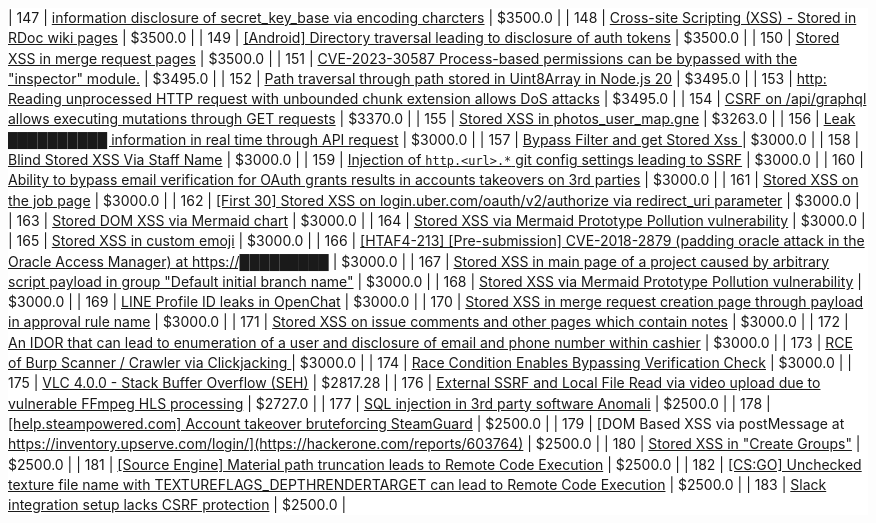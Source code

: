 | 147 | [information disclosure of secret_key_base via encoding charcters](https://hackerone.com/reports/460545) | $3500.0 |
| 148 | [Cross-site Scripting (XSS) - Stored in RDoc wiki pages](https://hackerone.com/reports/662287) | $3500.0 |
| 149 | [[Android] Directory traversal leading to disclosure of auth tokens](https://hackerone.com/reports/1378889) | $3500.0 |
| 150 | [Stored XSS in merge request pages](https://hackerone.com/reports/723307) | $3500.0 |
| 151 | [CVE-2023-30587 Process-based permissions can be bypassed with the "inspector" module.](https://hackerone.com/reports/2078581) | $3495.0 |
| 152 | [Path traversal through path stored in Uint8Array in Node.js 20](https://hackerone.com/reports/2256167) | $3495.0 |
| 153 | [http: Reading unprocessed HTTP request with unbounded chunk extension allows DoS attacks](https://hackerone.com/reports/2375446) | $3495.0 |
| 154 | [CSRF on /api/graphql allows executing mutations through GET requests](https://hackerone.com/reports/1122408) | $3370.0 |
| 155 | [Stored XSS in photos_user_map.gne](https://hackerone.com/reports/1534636) | $3263.0 |
| 156 | [Leak ██████████ information in real time through API request](https://hackerone.com/reports/307050) | $3000.0 |
| 157 | [Bypass Filter and get Stored Xss ](https://hackerone.com/reports/299424) | $3000.0 |
| 158 | [Blind Stored XSS Via Staff Name](https://hackerone.com/reports/948929) | $3000.0 |
| 159 | [Injection of `http.<url>.*` git config settings leading to SSRF](https://hackerone.com/reports/855276) | $3000.0 |
| 160 | [Ability to bypass email verification for OAuth grants results in accounts takeovers on 3rd parties](https://hackerone.com/reports/922456) | $3000.0 |
| 161 | [Stored XSS on the job page](https://hackerone.com/reports/856554) | $3000.0 |
| 162 | [[First 30] Stored XSS on login.uber.com/oauth/v2/authorize via redirect_uri parameter](https://hackerone.com/reports/392106) | $3000.0 |
| 163 | [Stored DOM XSS via Mermaid chart](https://hackerone.com/reports/1103258) | $3000.0 |
| 164 | [Stored XSS via Mermaid Prototype Pollution vulnerability](https://hackerone.com/reports/1106238) | $3000.0 |
| 165 | [Stored XSS in custom emoji](https://hackerone.com/reports/1198517) | $3000.0 |
| 166 | [[HTAF4-213] [Pre-submission] CVE-2018-2879 (padding oracle attack in the Oracle Access Manager) at https://█████████](https://hackerone.com/reports/728110) | $3000.0 |
| 167 | [Stored XSS in main page of a project caused by arbitrary script payload in group "Default initial branch name"](https://hackerone.com/reports/1256777) | $3000.0 |
| 168 | [Stored XSS via Mermaid Prototype Pollution vulnerability](https://hackerone.com/reports/1280002) | $3000.0 |
| 169 | [LINE Profile ID leaks in OpenChat](https://hackerone.com/reports/927338) | $3000.0 |
| 170 | [Stored XSS in merge request creation page through payload in approval rule name](https://hackerone.com/reports/1342009) | $3000.0 |
| 171 | [Stored XSS on issue comments and other pages which contain notes](https://hackerone.com/reports/1398305) | $3000.0 |
| 172 | [An IDOR that can lead to enumeration of a user and disclosure of email and phone number within cashier](https://hackerone.com/reports/1966006) | $3000.0 |
| 173 | [RCE of Burp  Scanner / Crawler via Clickjacking ](https://hackerone.com/reports/1274695) | $3000.0 |
| 174 | [Race Condition Enables Bypassing Verification Check](https://hackerone.com/reports/2110030) | $3000.0 |
| 175 | [VLC 4.0.0 - Stack Buffer Overflow (SEH)](https://hackerone.com/reports/489102) | $2817.28 |
| 176 | [External SSRF and Local File Read via video upload due to vulnerable FFmpeg HLS processing](https://hackerone.com/reports/1062888) | $2727.0 |
| 177 | [SQL injection in 3rd party software Anomali](https://hackerone.com/reports/206872) | $2500.0 |
| 178 | [[help.steampowered.com] Account takeover bruteforcing SteamGuard](https://hackerone.com/reports/407971) | $2500.0 |
| 179 | [DOM Based XSS via postMessage at https://inventory.upserve.com/login/](https://hackerone.com/reports/603764) | $2500.0 |
| 180 | [Stored XSS in "Create Groups"](https://hackerone.com/reports/647130) | $2500.0 |
| 181 | [[Source Engine] Material path truncation leads to Remote Code Execution](https://hackerone.com/reports/544096) | $2500.0 |
| 182 | [[CS:GO] Unchecked texture file name with TEXTUREFLAGS_DEPTHRENDERTARGET can lead to Remote Code Execution](https://hackerone.com/reports/550625) | $2500.0 |
| 183 | [Slack integration setup lacks CSRF protection](https://hackerone.com/reports/170552) | $2500.0 |